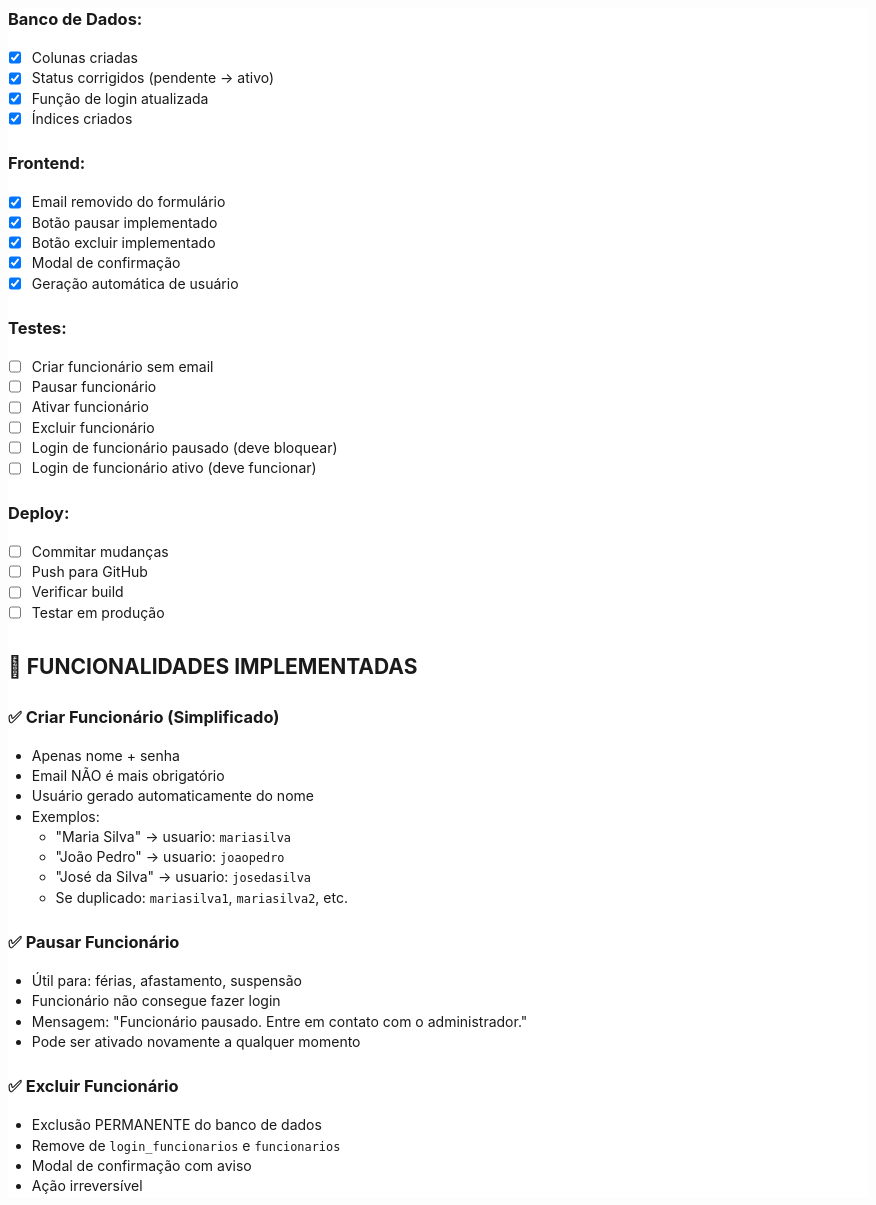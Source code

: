 ### Banco de Dados:
- [x] Colunas criadas
- [x] Status corrigidos (pendente → ativo)
- [x] Função de login atualizada
- [x] Índices criados

### Frontend:
- [x] Email removido do formulário
- [x] Botão pausar implementado
- [x] Botão excluir implementado
- [x] Modal de confirmação
- [x] Geração automática de usuário

### Testes:
- [ ] Criar funcionário sem email
- [ ] Pausar funcionário
- [ ] Ativar funcionário
- [ ] Excluir funcionário
- [ ] Login de funcionário pausado (deve bloquear)
- [ ] Login de funcionário ativo (deve funcionar)

### Deploy:
- [ ] Commitar mudanças
- [ ] Push para GitHub
- [ ] Verificar build
- [ ] Testar em produção

## 🎯 FUNCIONALIDADES IMPLEMENTADAS

### ✅ Criar Funcionário (Simplificado)
- Apenas nome + senha
- Email NÃO é mais obrigatório
- Usuário gerado automaticamente do nome
- Exemplos:
  - "Maria Silva" → usuario: `mariasilva`
  - "João Pedro" → usuario: `joaopedro`
  - "José da Silva" → usuario: `josedasilva`
  - Se duplicado: `mariasilva1`, `mariasilva2`, etc.

### ✅ Pausar Funcionário
- Útil para: férias, afastamento, suspensão
- Funcionário não consegue fazer login
- Mensagem: "Funcionário pausado. Entre em contato com o administrador."
- Pode ser ativado novamente a qualquer momento

### ✅ Excluir Funcionário
- Exclusão PERMANENTE do banco de dados
- Remove de `login_funcionarios` e `funcionarios`
- Modal de confirmação com aviso
- Ação irreversível
